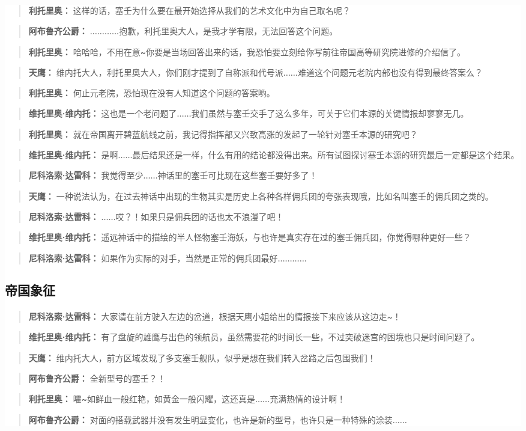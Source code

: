 > **利托里奥：**
> 这样的话，塞壬为什么要在最开始选择从我们的艺术文化中为自己取名呢？

> **阿布鲁齐公爵：**
> …………抱歉，利托里奥大人，是我才学有限，无法回答这个问题。

> **利托里奥：**
> 哈哈哈，不用在意~你要是当场回答出来的话，我恐怕要立刻给你写前往帝国高等研究院进修的介绍信了。

> **天鹰：**
> 维内托大人，利托里奥大人，你们刚才提到了自称派和代号派……难道这个问题元老院内部也没有得到最终答案么？

> **利托里奥：**
> 何止元老院，恐怕现在没有人知道这个问题的答案哟。

> **维托里奥·维内托：**
> 这也是一个老问题了……我们虽然与塞壬交手了这么多年，可关于它们本源的关键情报却寥寥无几。

> **利托里奥：**
> 就在帝国离开碧蓝航线之前，我记得指挥部又兴致高涨的发起了一轮针对塞壬本源的研究吧？

> **维托里奥·维内托：**
> 是啊……最后结果还是一样，什么有用的结论都没得出来。所有试图探讨塞壬本源的研究最后一定都是这个结果。

> **尼科洛索·达雷科：**
> 我觉得至少……神话里的塞壬可比现在这些塞壬要好多了！

> **天鹰：**
> 一种说法认为，在过去神话中出现的生物其实是历史上各种各样佣兵团的夸张表现哦，比如名叫塞壬的佣兵团之类的。

> **尼科洛索·达雷科：**
> ……哎？！如果只是佣兵团的话也太不浪漫了吧！

> **维托里奥·维内托：**
> 遥远神话中的描绘的半人怪物塞壬海妖，与也许是真实存在过的塞壬佣兵团，你觉得哪种更好一些？

> **尼科洛索·达雷科：**
> 如果作为实际的对手，当然是正常的佣兵团最好…………

## 帝国象征

> **尼科洛索·达雷科：**
> 大家请在前方驶入左边的岔道，根据天鹰小姐给出的情报接下来应该从这边走~！

> **维托里奥·维内托：**
> 有了盘旋的雄鹰与出色的领航员，虽然需要花的时间长一些，不过突破迷宫的困境也只是时间问题了。

> **天鹰：**
> 维内托大人，前方区域发现了多支塞壬舰队，似乎是想在我们转入岔路之后包围我们！

> **阿布鲁齐公爵：**
> 全新型号的塞壬？！

> **利托里奥：**
> 嚯~如鲜血一般红艳，如黄金一般闪耀，这还真是……充满热情的设计啊！

> **阿布鲁齐公爵：**
> 对面的搭载武器并没有发生明显变化，也许是新的型号，也许只是一种特殊的涂装……
